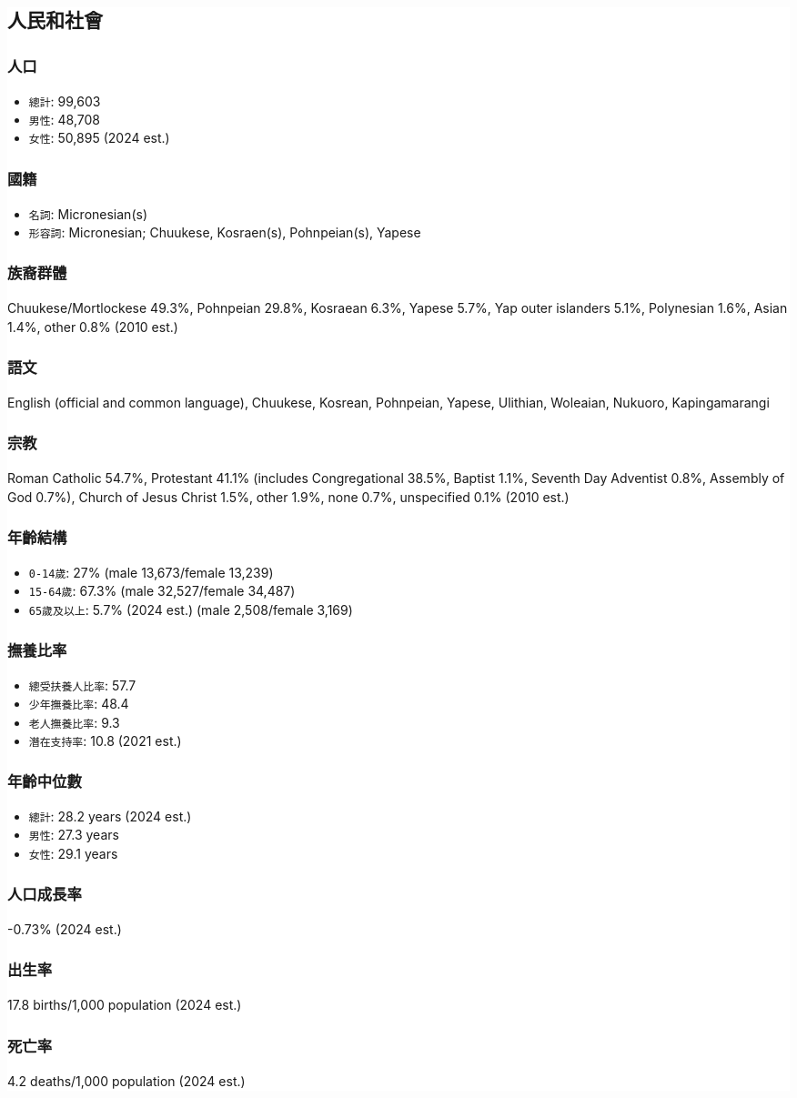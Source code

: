 ## 人民和社會

### 人口
- `總計`: 99,603
- `男性`: 48,708
- `女性`: 50,895 (2024 est.)

### 國籍
- `名詞`: Micronesian(s)
- `形容詞`: Micronesian; Chuukese, Kosraen(s), Pohnpeian(s), Yapese

### 族裔群體
Chuukese/Mortlockese 49.3%, Pohnpeian 29.8%, Kosraean 6.3%, Yapese 5.7%, Yap outer islanders 5.1%, Polynesian 1.6%, Asian 1.4%, other 0.8% (2010 est.)

### 語文
English (official and common language), Chuukese, Kosrean, Pohnpeian, Yapese, Ulithian, Woleaian, Nukuoro, Kapingamarangi

### 宗教
Roman Catholic 54.7%, Protestant 41.1% (includes Congregational 38.5%, Baptist 1.1%, Seventh Day Adventist 0.8%, Assembly of God 0.7%), Church of Jesus Christ 1.5%, other 1.9%, none 0.7%, unspecified 0.1% (2010 est.)

### 年齡結構
- `0-14歲`: 27% (male 13,673/female 13,239)
- `15-64歲`: 67.3% (male 32,527/female 34,487)
- `65歲及以上`: 5.7% (2024 est.) (male 2,508/female 3,169)

### 撫養比率
- `總受扶養人比率`: 57.7
- `少年撫養比率`: 48.4
- `老人撫養比率`: 9.3
- `潛在支持率`: 10.8 (2021 est.)

### 年齡中位數
- `總計`: 28.2 years (2024 est.)
- `男性`: 27.3 years
- `女性`: 29.1 years

### 人口成長率
-0.73% (2024 est.)

### 出生率
17.8 births/1,000 population (2024 est.)

### 死亡率
4.2 deaths/1,000 population (2024 est.)
